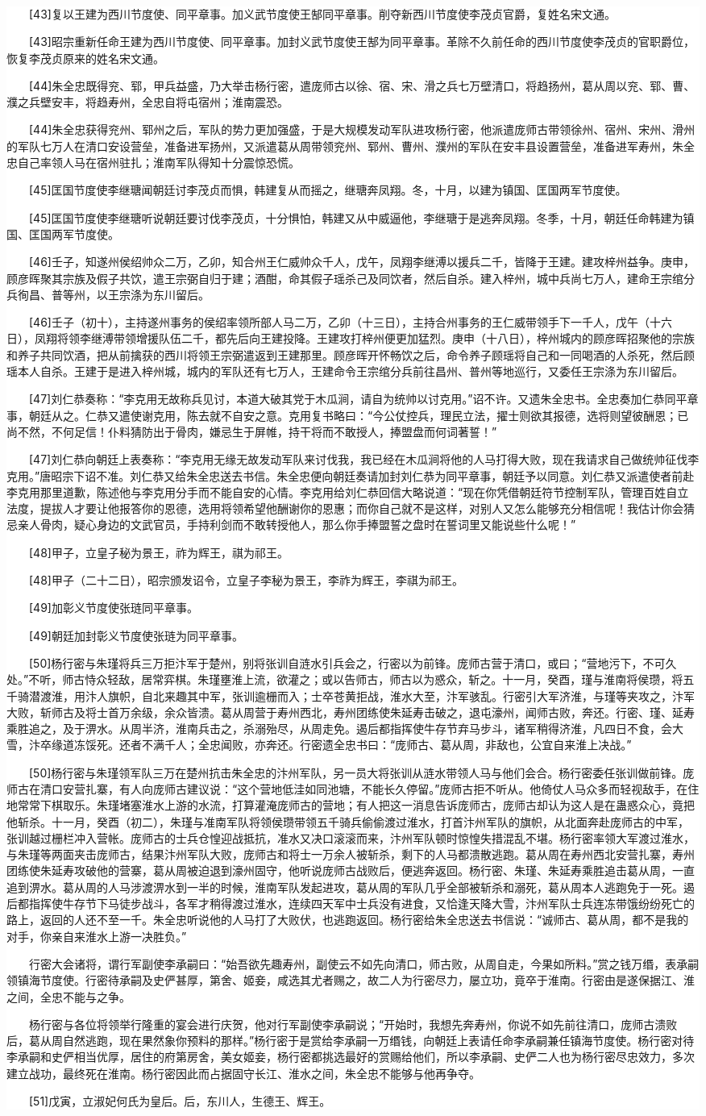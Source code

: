 　　[43]复以王建为西川节度使、同平章事。加义武节度使王郜同平章事。削夺新西川节度使李茂贞官爵，复姓名宋文通。

　　[43]昭宗重新任命王建为西川节度使、同平章事。加封义武节度使王郜为同平章事。革除不久前任命的西川节度使李茂贞的官职爵位，恢复李茂贞原来的姓名宋文通。

　　[44]朱全忠既得兖、郓，甲兵益盛，乃大举击杨行密，遣庞师古以徐、宿、宋、滑之兵七万壁清口，将趋扬州，葛从周以兖、郓、曹、濮之兵壁安丰，将趋寿州，全忠自将屯宿州；淮南震恐。

　　[44]朱全忠获得兖州、郓州之后，军队的势力更加强盛，于是大规模发动军队进攻杨行密，他派遣庞师古带领徐州、宿州、宋州、滑州的军队七万人在清口安设营垒，准备进军扬州，又派遣葛从周带领兖州、郓州、曹州、濮州的军队在安丰县设置营垒，准备进军寿州，朱全忠自己率领人马在宿州驻扎；淮南军队得知十分震惊恐慌。

　　[45]匡国节度使李继瑭闻朝廷讨李茂贞而惧，韩建复从而摇之，继瑭奔凤翔。冬，十月，以建为镇国、匡国两军节度使。

　　[45]匡国节度使李继瑭听说朝廷要讨伐李茂贞，十分惧怕，韩建又从中威逼他，李继瑭于是逃奔凤翔。冬季，十月，朝廷任命韩建为镇国、匡国两军节度使。

　　[46]壬子，知遂州侯绍帅众二万，乙卯，知合州王仁威帅众千人，戊午，凤翔李继溥以援兵二千，皆降于王建。建攻梓州益争。庚申，顾彦晖聚其宗族及假子共饮，遣王宗弼自归于建；酒酣，命其假子瑶杀己及同饮者，然后自杀。建入梓州，城中兵尚七万人，建命王宗绾分兵徇昌、普等州，以王宗涤为东川留后。

　　[46]壬子（初十），主持遂州事务的侯绍率领所部人马二万，乙卯（十三日），主持合州事务的王仁威带领手下一千人，戊午（十六日），凤翔将领李继溥带领增援队伍二千，都先后向王建投降。王建攻打梓州便更加猛烈。庚申（十八日），梓州城内的顾彦晖招聚他的宗族和养子共同饮酒，把从前擒获的西川将领王宗弼遣返到王建那里。顾彦晖开怀畅饮之后，命令养子顾瑶将自己和一同喝酒的人杀死，然后顾瑶本人自杀。王建于是进入梓州城，城内的军队还有七万人，王建命令王宗绾分兵前往昌州、普州等地巡行，又委任王宗涤为东川留后。

　　[47]刘仁恭奏称：“李克用无故称兵见讨，本道大破其党于木瓜涧，请自为统帅以讨克用。”诏不许。又遗朱全忠书。全忠奏加仁恭同平章事，朝廷从之。仁恭又遣使谢克用，陈去就不自安之意。克用复书略曰：“今公仗控兵，理民立法，擢士则欲其报德，选将则望彼酬恩；已尚不然，不何足信！仆料猜防出于骨肉，嫌忌生于屏帷，持干将而不敢授人，捧盟盘而何词著誓！”

　　[47]刘仁恭向朝廷上表奏称：“李克用无缘无故发动军队来讨伐我，我已经在木瓜涧将他的人马打得大败，现在我请求自己做统帅征伐李克用。”唐昭宗下诏不准。刘仁恭又给朱全忠送去书信。朱全忠便向朝廷奏请加封刘仁恭为同平章事，朝廷予以同意。刘仁恭又派遣使者前赴李克用那里道歉，陈述他与李克用分手而不能自安的心情。李克用给刘仁恭回信大略说道：“现在你凭借朝廷符节控制军队，管理百姓自立法度，提拔人才要让他报答你的恩德，选用将领希望他酬谢你的恩惠；而你自己就不是这样，对别人又怎么能够充分相信呢！我估计你会猜忌亲人骨肉，疑心身边的文武官员，手持利剑而不敢转授他人，那么你手捧盟誓之盘时在誓词里又能说些什么呢！”

　　[48]甲子，立皇子秘为景王，祚为辉王，祺为祁王。

　　[48]甲子（二十二日），昭宗颁发诏令，立皇子李秘为景王，李祚为辉王，李祺为祁王。

　　[49]加彰义节度使张琏同平章事。

　　[49]朝廷加封彰义节度使张琏为同平章事。

　　[50]杨行密与朱瑾将兵三万拒汴军于楚州，别将张训自涟水引兵会之，行密以为前锋。庞师古营于清口，或曰；“营地污下，不可久处。”不听，师古恃众轻敌，居常弈棋。朱瑾壅淮上流，欲灌之；或以告师古，师古以为惑众，斩之。十一月，癸酉，瑾与淮南将侯瓒，将五千骑潜渡淮，用汴人旗帜，自北来趣其中军，张训逾栅而入；士卒苍黄拒战，淮水大至，汴军骇乱。行密引大军济淮，与瑾等夹攻之，汴军大败，斩师古及将士首万余级，余众皆溃。葛从周营于寿州西北，寿州团练使朱延寿击破之，退屯濠州，闻师古败，奔还。行密、瑾、延寿乘胜追之，及于淠水。从周半济，淮南兵击之，杀溺殆尽，从周走免。遏后都指挥使牛存节弃马步斗，诸军稍得济淮，凡四日不食，会大雪，汴卒缘道冻馁死。还者不满千人；全忠闻败，亦奔还。行密遗全忠书曰：“庞师古、葛从周，非敌也，公宜自来淮上决战。”

　　[50]杨行密与朱瑾领军队三万在楚州抗击朱全忠的汴州军队，另一员大将张训从涟水带领人马与他们会合。杨行密委任张训做前锋。庞师古在清口安营扎寨，有人向庞师古建议说：“这个营地低洼如同池塘，不能长久停留。”庞师古拒不听从。他倚仗人马众多而轻视敌手，在住地常常下棋取乐。朱瑾堵塞淮水上游的水流，打算灌淹庞师古的营地；有人把这一消息告诉庞师古，庞师古却认为这人是在蛊惑众心，竟把他斩杀。十一月，癸酉（初二），朱瑾与准南军队将领侯瓒带领五千骑兵偷偷渡过淮水，打首汴州军队的旗帜，从北面奔赴庞师古的中军，张训越过栅栏冲入营帐。庞师古的士兵仓惶迎战抵抗，准水又决口滚滚而来，汴州军队顿时惊惶失措混乱不堪。杨行密率领大军渡过淮水，与朱瑾等两面夹击庞师古，结果汴州军队大败，庞师古和将士一万余人被斩杀，剩下的人马都溃散逃跑。葛从周在寿州西北安营扎寨，寿州团练使朱延寿攻破他的营寨，葛从周被迫退到濠州固守，他听说庞师古战败后，便逃奔返回。杨行密、朱瑾、朱延寿乘胜追击葛从周，一直追到淠水。葛从周的人马涉渡淠水到一半的时候，淮南军队发起进攻，葛从周的军队几乎全部被斩杀和溺死，葛从周本人逃跑免于一死。遏后都指挥使牛存节下马徒步战斗，各军才稍得渡过淮水，连续四天军中士兵没有进食，又恰逢天降大雪，汴州军队士兵连冻带饿纷纷死亡的路上，返回的人还不至一千。朱全忠听说他的人马打了大败伏，也逃跑返回。杨行密给朱全忠送去书信说：“诚师古、葛从周，都不是我的对手，你亲自来淮水上游一决胜负。”

 





　　行密大会诸将，谓行军副使李承嗣曰：“始吾欲先趣寿州，副使云不如先向清口，师古败，从周自走，今果如所料。”赏之钱万缗，表承嗣领镇海节度使。行密待承嗣及史俨甚厚，第舍、姬妾，咸选其尤者赐之，故二人为行密尽力，屡立功，竟卒于淮南。行密由是遂保据江、淮之间，全忠不能与之争。

　　杨行密与各位将领举行隆重的宴会进行庆贺，他对行军副使李承嗣说；“开始时，我想先奔寿州，你说不如先前往清口，庞师古溃败后，葛从周自然逃跑，现在果然象你预料的那样。”杨行密于是赏给李承嗣一万缗钱，向朝廷上表请任命李承嗣兼任镇海节度使。杨行密对待李承嗣和史俨相当优厚，居住的府第房舍，美女姬妾，杨行密都挑选最好的赏赐给他们，所以李承嗣、史俨二人也为杨行密尽忠效力，多次建立战功，最终死在淮南。杨行密因此而占据固守长江、淮水之间，朱全忠不能够与他再争夺。

　　[51]戊寅，立淑妃何氏为皇后。后，东川人，生德王、辉王。
